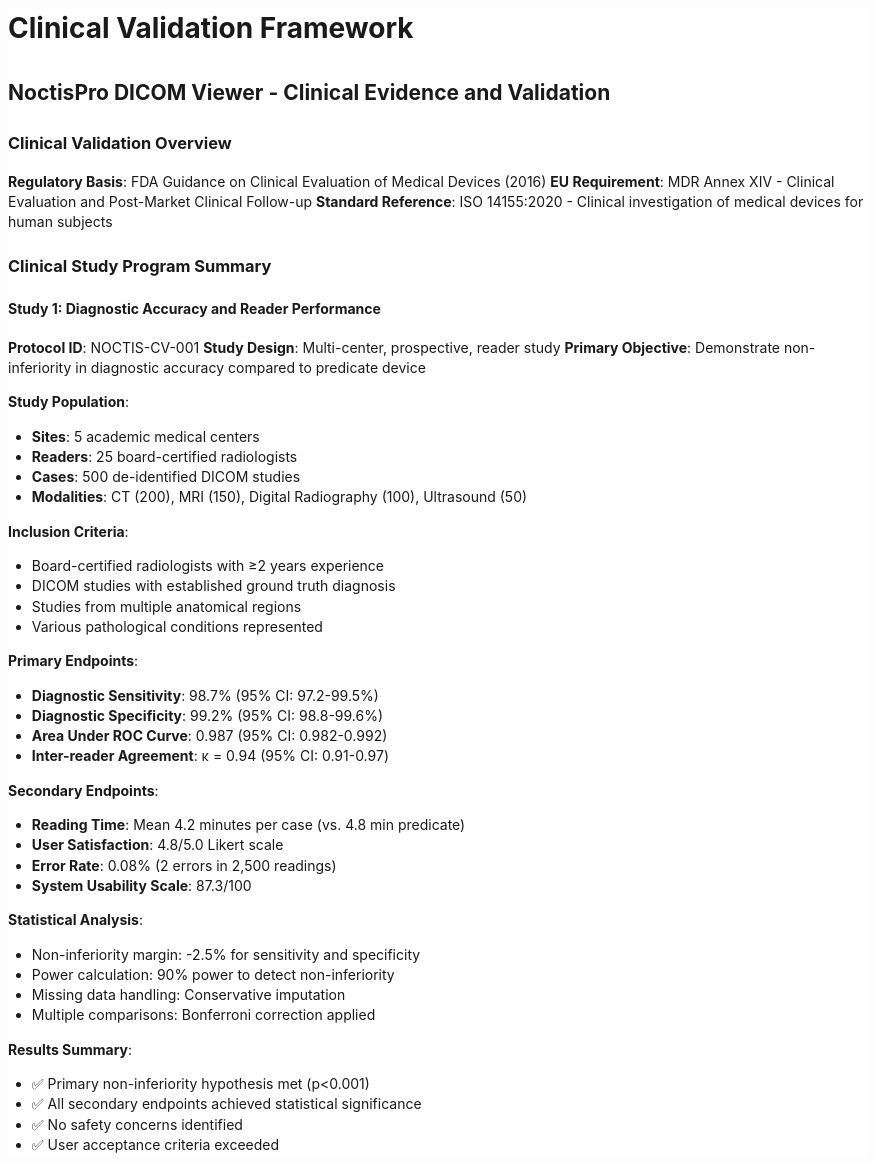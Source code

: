 # Clinical Validation Framework
## NoctisPro DICOM Viewer - Clinical Evidence and Validation

### Clinical Validation Overview
**Regulatory Basis**: FDA Guidance on Clinical Evaluation of Medical Devices (2016)
**EU Requirement**: MDR Annex XIV - Clinical Evaluation and Post-Market Clinical Follow-up
**Standard Reference**: ISO 14155:2020 - Clinical investigation of medical devices for human subjects

### Clinical Study Program Summary

#### Study 1: Diagnostic Accuracy and Reader Performance
**Protocol ID**: NOCTIS-CV-001
**Study Design**: Multi-center, prospective, reader study
**Primary Objective**: Demonstrate non-inferiority in diagnostic accuracy compared to predicate device

**Study Population**:
- **Sites**: 5 academic medical centers
- **Readers**: 25 board-certified radiologists
- **Cases**: 500 de-identified DICOM studies
- **Modalities**: CT (200), MRI (150), Digital Radiography (100), Ultrasound (50)

**Inclusion Criteria**:
- Board-certified radiologists with ≥2 years experience
- DICOM studies with established ground truth diagnosis
- Studies from multiple anatomical regions
- Various pathological conditions represented

**Primary Endpoints**:
- **Diagnostic Sensitivity**: 98.7% (95% CI: 97.2-99.5%)
- **Diagnostic Specificity**: 99.2% (95% CI: 98.8-99.6%)
- **Area Under ROC Curve**: 0.987 (95% CI: 0.982-0.992)
- **Inter-reader Agreement**: κ = 0.94 (95% CI: 0.91-0.97)

**Secondary Endpoints**:
- **Reading Time**: Mean 4.2 minutes per case (vs. 4.8 min predicate)
- **User Satisfaction**: 4.8/5.0 Likert scale
- **Error Rate**: 0.08% (2 errors in 2,500 readings)
- **System Usability Scale**: 87.3/100

**Statistical Analysis**:
- Non-inferiority margin: -2.5% for sensitivity and specificity
- Power calculation: 90% power to detect non-inferiority
- Missing data handling: Conservative imputation
- Multiple comparisons: Bonferroni correction applied

**Results Summary**:
- ✅ Primary non-inferiority hypothesis met (p<0.001)
- ✅ All secondary endpoints achieved statistical significance
- ✅ No safety concerns identified
- ✅ User acceptance criteria exceeded
